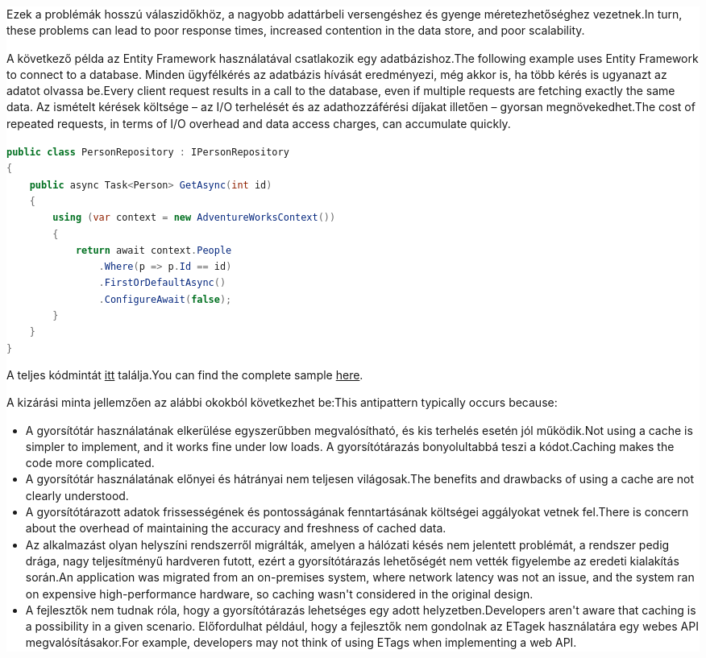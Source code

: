 <span data-ttu-id="a8aad-110">Ezek a problémák hosszú válaszidőkhöz, a nagyobb adattárbeli versengéshez és gyenge méretezhetőséghez vezetnek.</span><span class="sxs-lookup"><span data-stu-id="a8aad-110">In turn, these problems can lead to poor response times, increased contention in the data store, and poor scalability.</span></span>

<span data-ttu-id="a8aad-111">A következő példa az Entity Framework használatával csatlakozik egy adatbázishoz.</span><span class="sxs-lookup"><span data-stu-id="a8aad-111">The following example uses Entity Framework to connect to a database.</span></span> <span data-ttu-id="a8aad-112">Minden ügyfélkérés az adatbázis hívását eredményezi, még akkor is, ha több kérés is ugyanazt az adatot olvassa be.</span><span class="sxs-lookup"><span data-stu-id="a8aad-112">Every client request results in a call to the database, even if multiple requests are fetching exactly the same data.</span></span> <span data-ttu-id="a8aad-113">Az ismételt kérések költsége – az I/O terhelését és az adathozzáférési díjakat illetően – gyorsan megnövekedhet.</span><span class="sxs-lookup"><span data-stu-id="a8aad-113">The cost of repeated requests, in terms of I/O overhead and data access charges, can accumulate quickly.</span></span>

```csharp
public class PersonRepository : IPersonRepository
{
    public async Task<Person> GetAsync(int id)
    {
        using (var context = new AdventureWorksContext())
        {
            return await context.People
                .Where(p => p.Id == id)
                .FirstOrDefaultAsync()
                .ConfigureAwait(false);
        }
    }
}
```

<span data-ttu-id="a8aad-114">A teljes kódmintát [itt][sample-app] találja.</span><span class="sxs-lookup"><span data-stu-id="a8aad-114">You can find the complete sample [here][sample-app].</span></span>

<span data-ttu-id="a8aad-115">A kizárási minta jellemzően az alábbi okokból következhet be:</span><span class="sxs-lookup"><span data-stu-id="a8aad-115">This antipattern typically occurs because:</span></span>

- <span data-ttu-id="a8aad-116">A gyorsítótár használatának elkerülése egyszerűbben megvalósítható, és kis terhelés esetén jól működik.</span><span class="sxs-lookup"><span data-stu-id="a8aad-116">Not using a cache is simpler to implement, and it works fine under low loads.</span></span> <span data-ttu-id="a8aad-117">A gyorsítótárazás bonyolultabbá teszi a kódot.</span><span class="sxs-lookup"><span data-stu-id="a8aad-117">Caching makes the code more complicated.</span></span>
- <span data-ttu-id="a8aad-118">A gyorsítótár használatának előnyei és hátrányai nem teljesen világosak.</span><span class="sxs-lookup"><span data-stu-id="a8aad-118">The benefits and drawbacks of using a cache are not clearly understood.</span></span>
- <span data-ttu-id="a8aad-119">A gyorsítótárazott adatok frissességének és pontosságának fenntartásának költségei aggályokat vetnek fel.</span><span class="sxs-lookup"><span data-stu-id="a8aad-119">There is concern about the overhead of maintaining the accuracy and freshness of cached data.</span></span>
- <span data-ttu-id="a8aad-120">Az alkalmazást olyan helyszíni rendszerről migrálták, amelyen a hálózati késés nem jelentett problémát, a rendszer pedig drága, nagy teljesítményű hardveren futott, ezért a gyorsítótárazás lehetőségét nem vették figyelembe az eredeti kialakítás során.</span><span class="sxs-lookup"><span data-stu-id="a8aad-120">An application was migrated from an on-premises system, where network latency was not an issue, and the system ran on expensive high-performance hardware, so caching wasn't considered in the original design.</span></span>
- <span data-ttu-id="a8aad-121">A fejlesztők nem tudnak róla, hogy a gyorsítótárazás lehetséges egy adott helyzetben.</span><span class="sxs-lookup"><span data-stu-id="a8aad-121">Developers aren't aware that caching is a possibility in a given scenario.</span></span> <span data-ttu-id="a8aad-122">Előfordulhat például, hogy a fejlesztők nem gondolnak az ETagek használatára egy webes API megvalósításakor.</span><span class="sxs-lookup"><span data-stu-id="a8aad-122">For example, developers may not think of using ETags when implementing a web API.</span></span>


[sample-app]: https://github.com/mspnp/performance-optimization/tree/master/NoCaching
[cache-aside-pattern]: /azure/architecture/patterns/cache-aside
[caching-guidance]: ../../best-practices/caching.md
[circuit-breaker]: ../../patterns/circuit-breaker.md
[api-implementation]: ../../best-practices/api-implementation.md#optimizing-client-side-data-access
[NewRelic]: https://newrelic.com/partner/azure
[NewRelic-server-requests]: _images/New-Relic.jpg
[Dynamic-Management-Views]: _images/SQLServerManagementStudio.jpg
[Performance-Load-Test-Results-Cached]: _images/CachedLoadTestResults.jpg